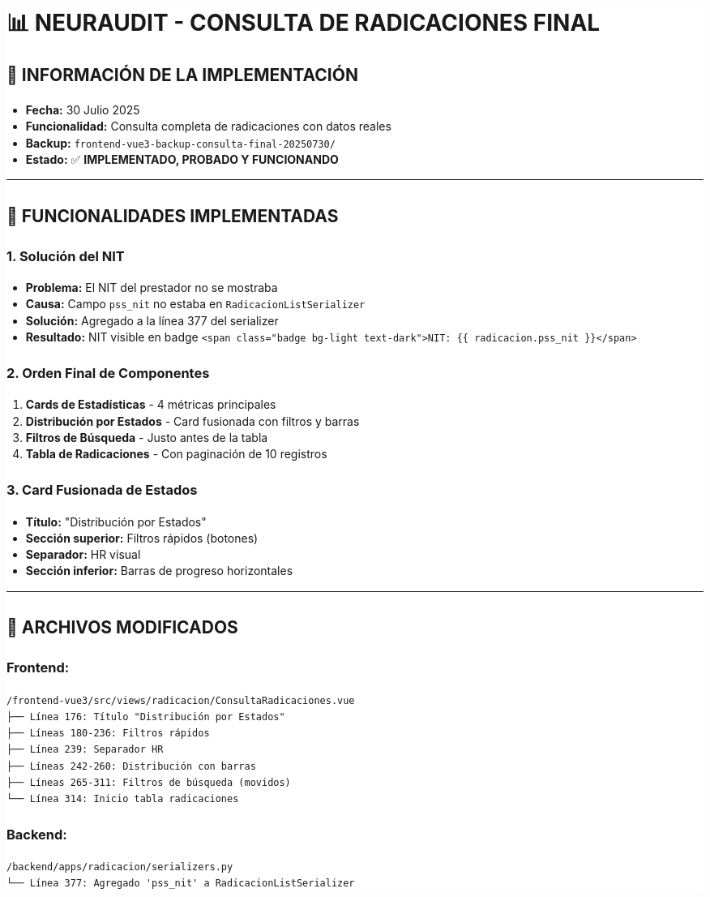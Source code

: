 # 📊 NEURAUDIT - CONSULTA DE RADICACIONES FINAL

## 📅 **INFORMACIÓN DE LA IMPLEMENTACIÓN**
- **Fecha:** 30 Julio 2025
- **Funcionalidad:** Consulta completa de radicaciones con datos reales
- **Backup:** `frontend-vue3-backup-consulta-final-20250730/`
- **Estado:** ✅ **IMPLEMENTADO, PROBADO Y FUNCIONANDO**

---

## 🎯 **FUNCIONALIDADES IMPLEMENTADAS**

### **1. Solución del NIT**
- **Problema:** El NIT del prestador no se mostraba
- **Causa:** Campo `pss_nit` no estaba en `RadicacionListSerializer`
- **Solución:** Agregado a la línea 377 del serializer
- **Resultado:** NIT visible en badge `<span class="badge bg-light text-dark">NIT: {{ radicacion.pss_nit }}</span>`

### **2. Orden Final de Componentes**
1. **Cards de Estadísticas** - 4 métricas principales
2. **Distribución por Estados** - Card fusionada con filtros y barras
3. **Filtros de Búsqueda** - Justo antes de la tabla
4. **Tabla de Radicaciones** - Con paginación de 10 registros

### **3. Card Fusionada de Estados**
- **Título:** "Distribución por Estados"
- **Sección superior:** Filtros rápidos (botones)
- **Separador:** HR visual
- **Sección inferior:** Barras de progreso horizontales

---

## 🔧 **ARCHIVOS MODIFICADOS**

### **Frontend:**
```
/frontend-vue3/src/views/radicacion/ConsultaRadicaciones.vue
├── Línea 176: Título "Distribución por Estados"
├── Líneas 180-236: Filtros rápidos
├── Línea 239: Separador HR
├── Líneas 242-260: Distribución con barras
├── Líneas 265-311: Filtros de búsqueda (movidos)
└── Línea 314: Inicio tabla radicaciones
```

### **Backend:**
```
/backend/apps/radicacion/serializers.py
└── Línea 377: Agregado 'pss_nit' a RadicacionListSerializer
```
